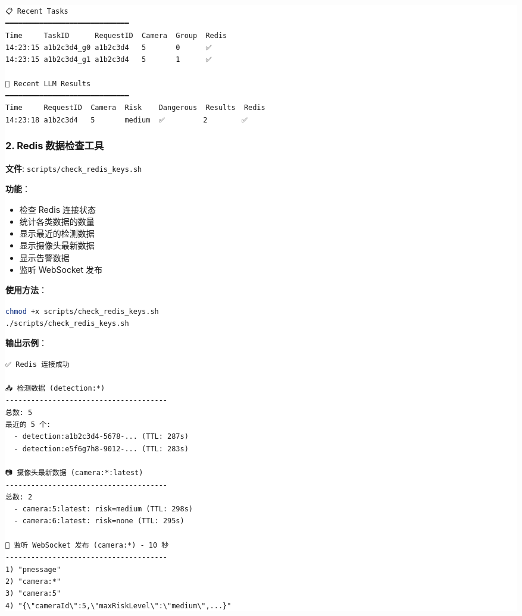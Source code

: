 ```
📋 Recent Tasks
━━━━━━━━━━━━━━━━━━━━━━━━━━━━━
Time     TaskID      RequestID  Camera  Group  Redis
14:23:15 a1b2c3d4_g0 a1b2c3d4   5       0      ✅
14:23:15 a1b2c3d4_g1 a1b2c3d4   5       1      ✅

🤖 Recent LLM Results
━━━━━━━━━━━━━━━━━━━━━━━━━━━━━
Time     RequestID  Camera  Risk    Dangerous  Results  Redis
14:23:18 a1b2c3d4   5       medium  ✅         2        ✅
```

### 2. Redis 数据检查工具

**文件**: `scripts/check_redis_keys.sh`

**功能**：
- 检查 Redis 连接状态
- 统计各类数据的数量
- 显示最近的检测数据
- 显示摄像头最新数据
- 显示告警数据
- 监听 WebSocket 发布

**使用方法**：
```bash
chmod +x scripts/check_redis_keys.sh
./scripts/check_redis_keys.sh
```

**输出示例**：
```
✅ Redis 连接成功

📥 检测数据 (detection:*)
--------------------------------------
总数: 5
最近的 5 个:
  - detection:a1b2c3d4-5678-... (TTL: 287s)
  - detection:e5f6g7h8-9012-... (TTL: 283s)

📷 摄像头最新数据 (camera:*:latest)
--------------------------------------
总数: 2
  - camera:5:latest: risk=medium (TTL: 298s)
  - camera:6:latest: risk=none (TTL: 295s)

📡 监听 WebSocket 发布 (camera:*) - 10 秒
--------------------------------------
1) "pmessage"
2) "camera:*"
3) "camera:5"
4) "{\"cameraId\":5,\"maxRiskLevel\":\"medium\",...}"
```
